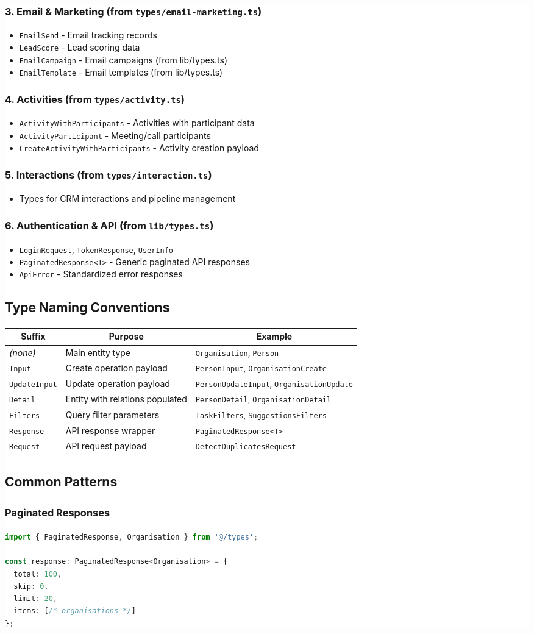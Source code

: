 ### 3. **Email & Marketing** (from `types/email-marketing.ts`)
- `EmailSend` - Email tracking records
- `LeadScore` - Lead scoring data
- `EmailCampaign` - Email campaigns (from lib/types.ts)
- `EmailTemplate` - Email templates (from lib/types.ts)

### 4. **Activities** (from `types/activity.ts`)
- `ActivityWithParticipants` - Activities with participant data
- `ActivityParticipant` - Meeting/call participants
- `CreateActivityWithParticipants` - Activity creation payload

### 5. **Interactions** (from `types/interaction.ts`)
- Types for CRM interactions and pipeline management

### 6. **Authentication & API** (from `lib/types.ts`)
- `LoginRequest`, `TokenResponse`, `UserInfo`
- `PaginatedResponse<T>` - Generic paginated API responses
- `ApiError` - Standardized error responses

## Type Naming Conventions

| Suffix | Purpose | Example |
|--------|---------|---------|
| _(none)_ | Main entity type | `Organisation`, `Person` |
| `Input` | Create operation payload | `PersonInput`, `OrganisationCreate` |
| `UpdateInput` | Update operation payload | `PersonUpdateInput`, `OrganisationUpdate` |
| `Detail` | Entity with relations populated | `PersonDetail`, `OrganisationDetail` |
| `Filters` | Query filter parameters | `TaskFilters`, `SuggestionsFilters` |
| `Response` | API response wrapper | `PaginatedResponse<T>` |
| `Request` | API request payload | `DetectDuplicatesRequest` |

## Common Patterns

### Paginated Responses

```typescript
import { PaginatedResponse, Organisation } from '@/types';

const response: PaginatedResponse<Organisation> = {
  total: 100,
  skip: 0,
  limit: 20,
  items: [/* organisations */]
};
```
